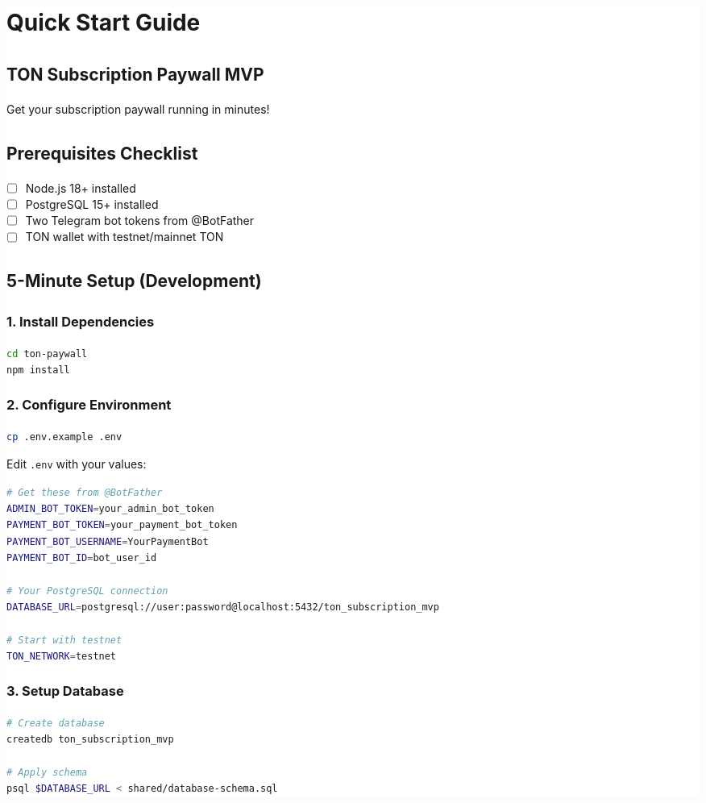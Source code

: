 # Quick Start Guide

## TON Subscription Paywall MVP

Get your subscription paywall running in minutes!

## Prerequisites Checklist

- [ ] Node.js 18+ installed
- [ ] PostgreSQL 15+ installed
- [ ] Two Telegram bot tokens from @BotFather
- [ ] TON wallet with testnet/mainnet TON

## 5-Minute Setup (Development)

### 1. Install Dependencies

```bash
cd ton-paywall
npm install
```

### 2. Configure Environment

```bash
cp .env.example .env
```

Edit `.env` with your values:
```bash
# Get these from @BotFather
ADMIN_BOT_TOKEN=your_admin_bot_token
PAYMENT_BOT_TOKEN=your_payment_bot_token
PAYMENT_BOT_USERNAME=YourPaymentBot
PAYMENT_BOT_ID=bot_user_id

# Your PostgreSQL connection
DATABASE_URL=postgresql://user:password@localhost:5432/ton_subscription_mvp

# Start with testnet
TON_NETWORK=testnet
```

### 3. Setup Database

```bash
# Create database
createdb ton_subscription_mvp

# Apply schema
psql $DATABASE_URL < shared/database-schema.sql
```
